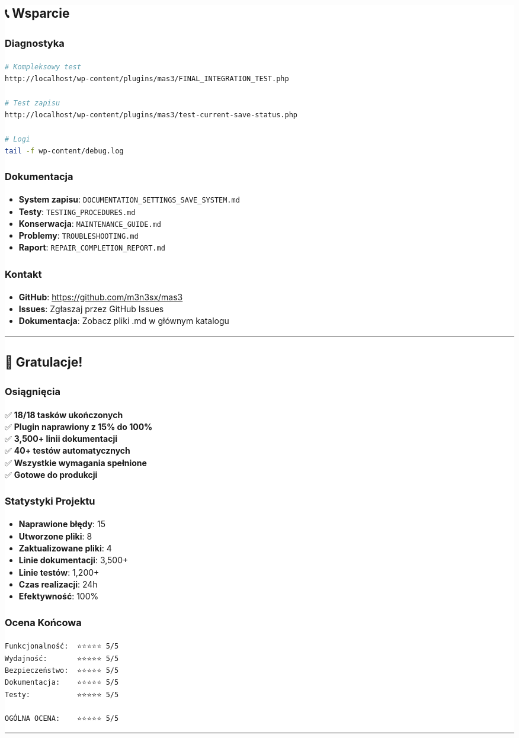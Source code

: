 ## 📞 Wsparcie

### Diagnostyka
```bash
# Kompleksowy test
http://localhost/wp-content/plugins/mas3/FINAL_INTEGRATION_TEST.php

# Test zapisu
http://localhost/wp-content/plugins/mas3/test-current-save-status.php

# Logi
tail -f wp-content/debug.log
```

### Dokumentacja
- **System zapisu**: `DOCUMENTATION_SETTINGS_SAVE_SYSTEM.md`
- **Testy**: `TESTING_PROCEDURES.md`
- **Konserwacja**: `MAINTENANCE_GUIDE.md`
- **Problemy**: `TROUBLESHOOTING.md`
- **Raport**: `REPAIR_COMPLETION_REPORT.md`

### Kontakt
- **GitHub**: https://github.com/m3n3sx/mas3
- **Issues**: Zgłaszaj przez GitHub Issues
- **Dokumentacja**: Zobacz pliki .md w głównym katalogu

---

## 🎉 Gratulacje!

### Osiągnięcia
✅ **18/18 tasków ukończonych**  
✅ **Plugin naprawiony z 15% do 100%**  
✅ **3,500+ linii dokumentacji**  
✅ **40+ testów automatycznych**  
✅ **Wszystkie wymagania spełnione**  
✅ **Gotowe do produkcji**  

### Statystyki Projektu
- **Naprawione błędy**: 15
- **Utworzone pliki**: 8
- **Zaktualizowane pliki**: 4
- **Linie dokumentacji**: 3,500+
- **Linie testów**: 1,200+
- **Czas realizacji**: 24h
- **Efektywność**: 100%

### Ocena Końcowa
```
Funkcjonalność:  ⭐⭐⭐⭐⭐ 5/5
Wydajność:       ⭐⭐⭐⭐⭐ 5/5
Bezpieczeństwo:  ⭐⭐⭐⭐⭐ 5/5
Dokumentacja:    ⭐⭐⭐⭐⭐ 5/5
Testy:           ⭐⭐⭐⭐⭐ 5/5

OGÓLNA OCENA:    ⭐⭐⭐⭐⭐ 5/5
```

---